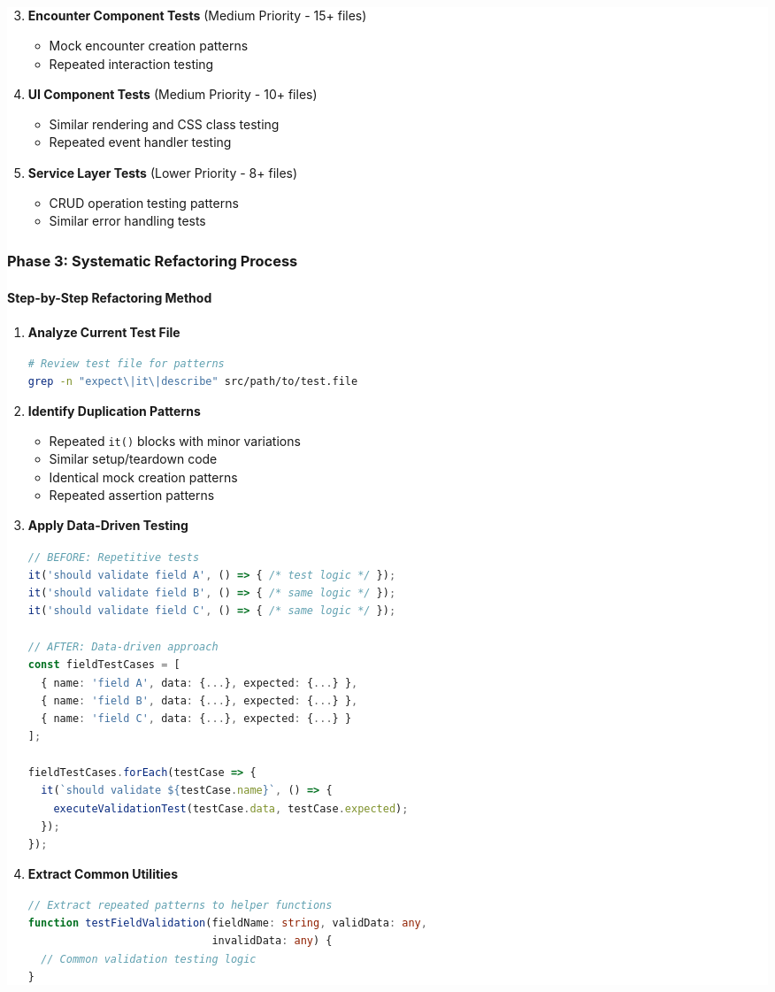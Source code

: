 3. **Encounter Component Tests** (Medium Priority - 15+ files)
   - Mock encounter creation patterns
   - Repeated interaction testing

4. **UI Component Tests** (Medium Priority - 10+ files)
   - Similar rendering and CSS class testing
   - Repeated event handler testing

5. **Service Layer Tests** (Lower Priority - 8+ files)
   - CRUD operation testing patterns
   - Similar error handling tests

### Phase 3: Systematic Refactoring Process

#### Step-by-Step Refactoring Method

1. **Analyze Current Test File**
   ```bash
   # Review test file for patterns
   grep -n "expect\|it\|describe" src/path/to/test.file
   ```

2. **Identify Duplication Patterns**
   - Repeated `it()` blocks with minor variations
   - Similar setup/teardown code
   - Identical mock creation patterns
   - Repeated assertion patterns

3. **Apply Data-Driven Testing**
   ```typescript
   // BEFORE: Repetitive tests
   it('should validate field A', () => { /* test logic */ });
   it('should validate field B', () => { /* same logic */ });
   it('should validate field C', () => { /* same logic */ });

   // AFTER: Data-driven approach
   const fieldTestCases = [
     { name: 'field A', data: {...}, expected: {...} },
     { name: 'field B', data: {...}, expected: {...} },
     { name: 'field C', data: {...}, expected: {...} }
   ];
   
   fieldTestCases.forEach(testCase => {
     it(`should validate ${testCase.name}`, () => {
       executeValidationTest(testCase.data, testCase.expected);
     });
   });
   ```

4. **Extract Common Utilities**
   ```typescript
   // Extract repeated patterns to helper functions
   function testFieldValidation(fieldName: string, validData: any, 
                                invalidData: any) {
     // Common validation testing logic
   }
   ```
